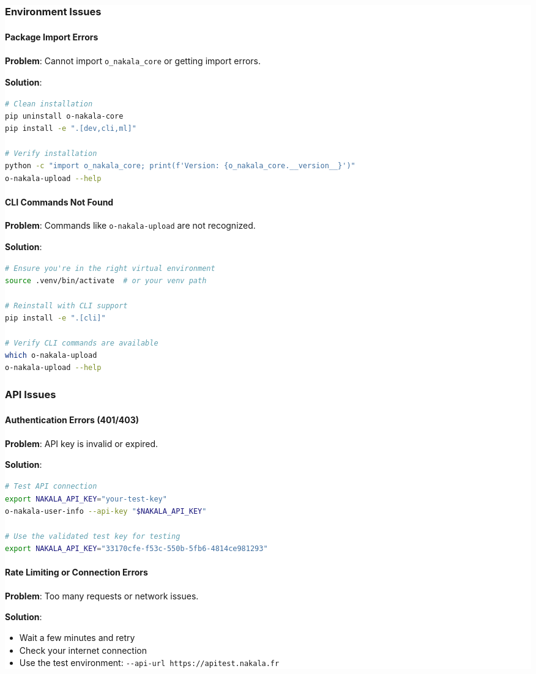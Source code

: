 ### Environment Issues

#### Package Import Errors

**Problem**: Cannot import `o_nakala_core` or getting import errors.

**Solution**:
```bash
# Clean installation
pip uninstall o-nakala-core
pip install -e ".[dev,cli,ml]"

# Verify installation
python -c "import o_nakala_core; print(f'Version: {o_nakala_core.__version__}')"
o-nakala-upload --help
```

#### CLI Commands Not Found

**Problem**: Commands like `o-nakala-upload` are not recognized.

**Solution**:
```bash
# Ensure you're in the right virtual environment
source .venv/bin/activate  # or your venv path

# Reinstall with CLI support
pip install -e ".[cli]"

# Verify CLI commands are available
which o-nakala-upload
o-nakala-upload --help
```

### API Issues

#### Authentication Errors (401/403)

**Problem**: API key is invalid or expired.

**Solution**:
```bash
# Test API connection
export NAKALA_API_KEY="your-test-key"
o-nakala-user-info --api-key "$NAKALA_API_KEY"

# Use the validated test key for testing
export NAKALA_API_KEY="33170cfe-f53c-550b-5fb6-4814ce981293"
```

#### Rate Limiting or Connection Errors

**Problem**: Too many requests or network issues.

**Solution**:
- Wait a few minutes and retry
- Check your internet connection
- Use the test environment: `--api-url https://apitest.nakala.fr`
